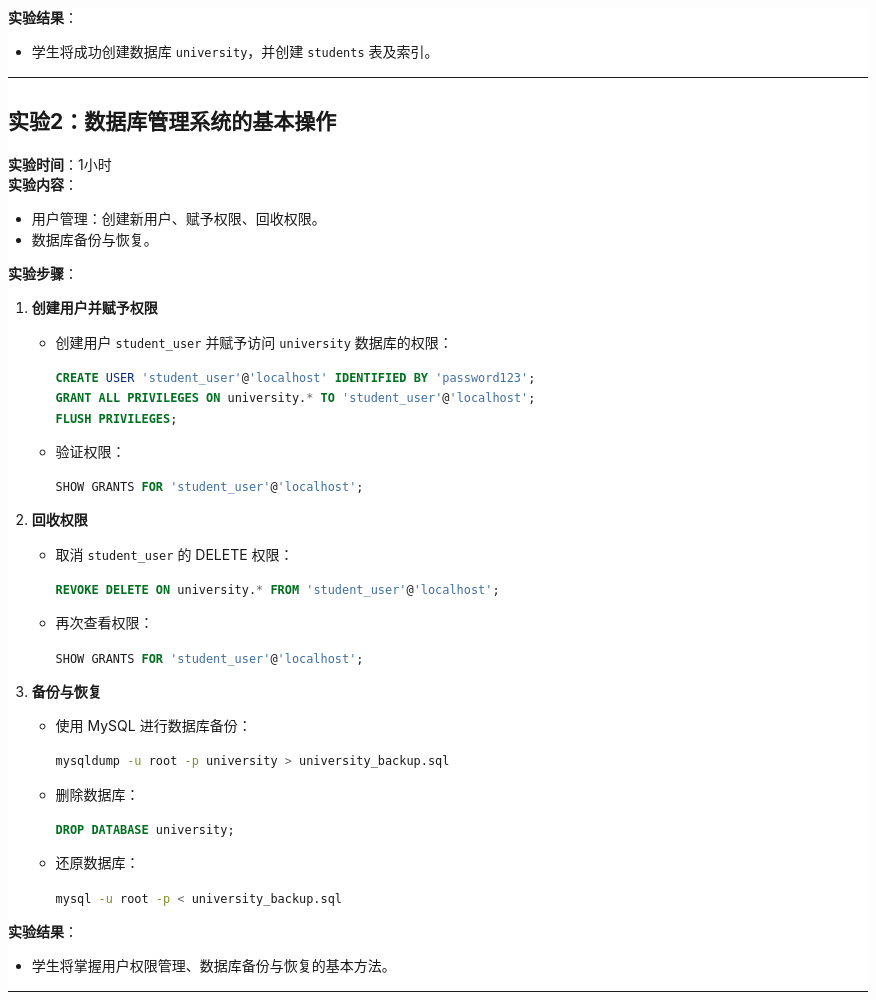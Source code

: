 **实验结果**：
- 学生将成功创建数据库 `university`，并创建 `students` 表及索引。

---

## **实验2：数据库管理系统的基本操作**
**实验时间**：1小时  
**实验内容**：
- 用户管理：创建新用户、赋予权限、回收权限。
- 数据库备份与恢复。

**实验步骤**：
1. **创建用户并赋予权限**
   - 创建用户 `student_user` 并赋予访问 `university` 数据库的权限：
     ```sql
     CREATE USER 'student_user'@'localhost' IDENTIFIED BY 'password123';
     GRANT ALL PRIVILEGES ON university.* TO 'student_user'@'localhost';
     FLUSH PRIVILEGES;
     ```
   - 验证权限：
     ```sql
     SHOW GRANTS FOR 'student_user'@'localhost';
     ```

2. **回收权限**
   - 取消 `student_user` 的 DELETE 权限：
     ```sql
     REVOKE DELETE ON university.* FROM 'student_user'@'localhost';
     ```
   - 再次查看权限：
     ```sql
     SHOW GRANTS FOR 'student_user'@'localhost';
     ```

3. **备份与恢复**
   - 使用 MySQL 进行数据库备份：
     ```bash
     mysqldump -u root -p university > university_backup.sql
     ```
   - 删除数据库：
     ```sql
     DROP DATABASE university;
     ```
   - 还原数据库：
     ```bash
     mysql -u root -p < university_backup.sql
     ```

**实验结果**：
- 学生将掌握用户权限管理、数据库备份与恢复的基本方法。

---
